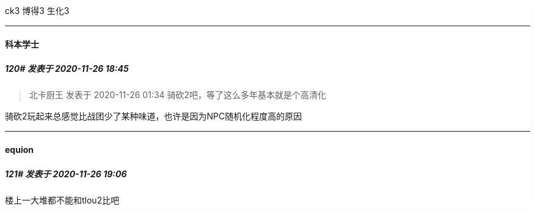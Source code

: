 ck3 博得3 生化3







*****

####  科本学士  
##### 120#       发表于 2020-11-26 18:45



<blockquote>北卡厨王 发表于 2020-11-26 01:34
骑砍2吧，等了这么多年基本就是个高清化</blockquote>
骑砍2玩起来总感觉比战团少了某种味道，也许是因为NPC随机化程度高的原因







*****

####  equion  
##### 121#       发表于 2020-11-26 19:06




楼上一大堆都不能和tlou2比吧





                                             